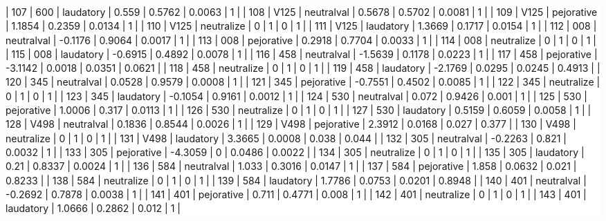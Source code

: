 | 107 | 600         | laudatory  |        0.559  |    0.5762 |        0.0063 |       1      |
| 108 | V125        | neutralval |        0.5678 |    0.5702 |        0.0081 |       1      |
| 109 | V125        | pejorative |        1.1854 |    0.2359 |        0.0134 |       1      |
| 110 | V125        | neutralize |        0      |    1      |        0      |       1      |
| 111 | V125        | laudatory  |        1.3669 |    0.1717 |        0.0154 |       1      |
| 112 | 008         | neutralval |       -0.1176 |    0.9064 |        0.0017 |       1      |
| 113 | 008         | pejorative |        0.2918 |    0.7704 |        0.0033 |       1      |
| 114 | 008         | neutralize |        0      |    1      |        0      |       1      |
| 115 | 008         | laudatory  |       -0.6915 |    0.4892 |        0.0078 |       1      |
| 116 | 458         | neutralval |       -1.5639 |    0.1178 |        0.0223 |       1      |
| 117 | 458         | pejorative |       -3.1142 |    0.0018 |        0.0351 |       0.0621 |
| 118 | 458         | neutralize |        0      |    1      |        0      |       1      |
| 119 | 458         | laudatory  |       -2.1769 |    0.0295 |        0.0245 |       0.4913 |
| 120 | 345         | neutralval |        0.0528 |    0.9579 |        0.0008 |       1      |
| 121 | 345         | pejorative |       -0.7551 |    0.4502 |        0.0085 |       1      |
| 122 | 345         | neutralize |        0      |    1      |        0      |       1      |
| 123 | 345         | laudatory  |       -0.1054 |    0.9161 |        0.0012 |       1      |
| 124 | 530         | neutralval |        0.072  |    0.9426 |        0.001  |       1      |
| 125 | 530         | pejorative |        1.0006 |    0.317  |        0.0113 |       1      |
| 126 | 530         | neutralize |        0      |    1      |        0      |       1      |
| 127 | 530         | laudatory  |        0.5159 |    0.6059 |        0.0058 |       1      |
| 128 | V498        | neutralval |        0.1836 |    0.8544 |        0.0026 |       1      |
| 129 | V498        | pejorative |        2.3912 |    0.0168 |        0.027  |       0.377  |
| 130 | V498        | neutralize |        0      |    1      |        0      |       1      |
| 131 | V498        | laudatory  |        3.3665 |    0.0008 |        0.038  |       0.044  |
| 132 | 305         | neutralval |       -0.2263 |    0.821  |        0.0032 |       1      |
| 133 | 305         | pejorative |       -4.3059 |    0      |        0.0486 |       0.0022 |
| 134 | 305         | neutralize |        0      |    1      |        0      |       1      |
| 135 | 305         | laudatory  |        0.21   |    0.8337 |        0.0024 |       1      |
| 136 | 584         | neutralval |        1.033  |    0.3016 |        0.0147 |       1      |
| 137 | 584         | pejorative |        1.858  |    0.0632 |        0.021  |       0.8233 |
| 138 | 584         | neutralize |        0      |    1      |        0      |       1      |
| 139 | 584         | laudatory  |        1.7786 |    0.0753 |        0.0201 |       0.8948 |
| 140 | 401         | neutralval |       -0.2692 |    0.7878 |        0.0038 |       1      |
| 141 | 401         | pejorative |        0.711  |    0.4771 |        0.008  |       1      |
| 142 | 401         | neutralize |        0      |    1      |        0      |       1      |
| 143 | 401         | laudatory  |        1.0666 |    0.2862 |        0.012  |       1      |